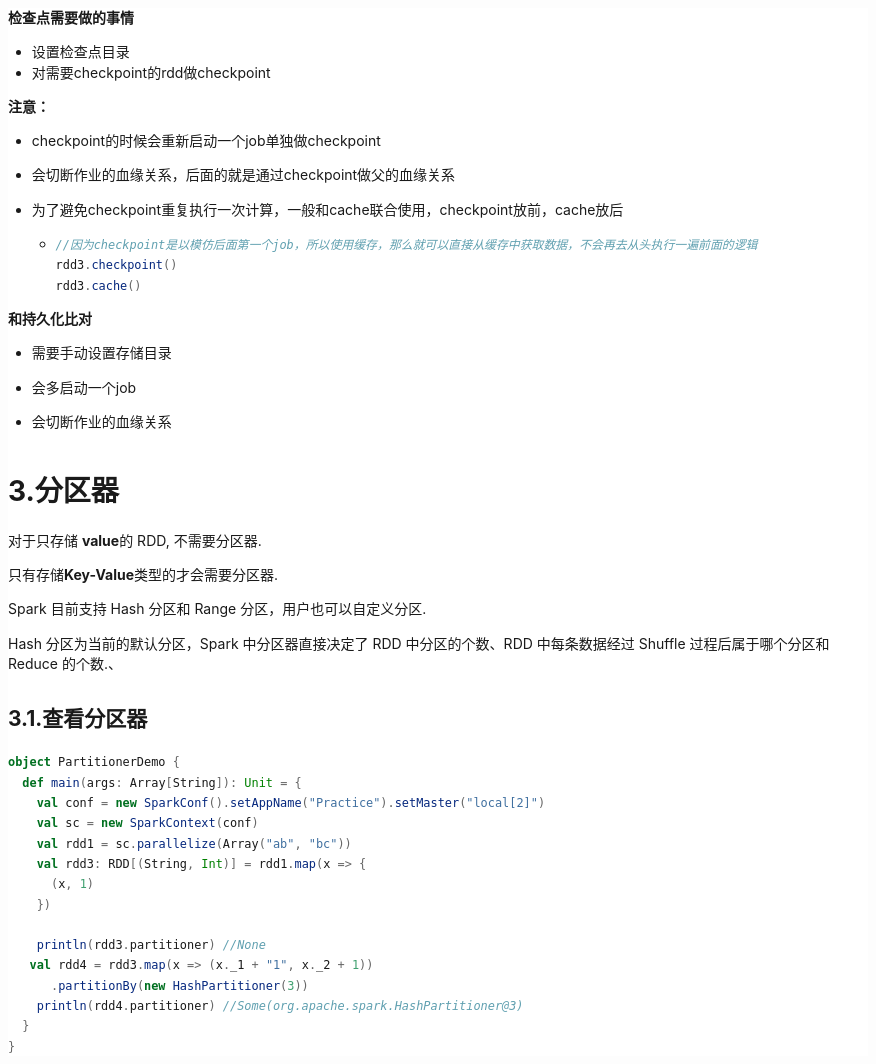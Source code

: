 ```scala
```

**检查点需要做的事情**

- 设置检查点目录
- 对需要checkpoint的rdd做checkpoint



**注意：**

- checkpoint的时候会重新启动一个job单独做checkpoint

- 会切断作业的血缘关系，后面的就是通过checkpoint做父的血缘关系

- 为了避免checkpoint重复执行一次计算，一般和cache联合使用，checkpoint放前，cache放后

  - ```scala
    //因为checkpoint是以模仿后面第一个job，所以使用缓存，那么就可以直接从缓存中获取数据，不会再去从头执行一遍前面的逻辑
    rdd3.checkpoint() 
    rdd3.cache()
    ```

    

**和持久化比对**

- 需要手动设置存储目录

- 会多启动一个job

- 会切断作业的血缘关系

  

# 3.分区器



对于只存储 **value**的 RDD, 不需要分区器.

只有存储**Key-Value**类型的才会需要分区器.

Spark 目前支持 Hash 分区和 Range 分区，用户也可以自定义分区.

Hash 分区为当前的默认分区，Spark 中分区器直接决定了 RDD 中分区的个数、RDD 中每条数据经过 Shuffle 过程后属于哪个分区和 Reduce 的个数.、

## 3.1.查看分区器

```scala
object PartitionerDemo {
  def main(args: Array[String]): Unit = {
    val conf = new SparkConf().setAppName("Practice").setMaster("local[2]")
    val sc = new SparkContext(conf)
    val rdd1 = sc.parallelize(Array("ab", "bc"))
    val rdd3: RDD[(String, Int)] = rdd1.map(x => {
      (x, 1)
    })

    println(rdd3.partitioner) //None
   val rdd4 = rdd3.map(x => (x._1 + "1", x._2 + 1))
      .partitionBy(new HashPartitioner(3))
    println(rdd4.partitioner) //Some(org.apache.spark.HashPartitioner@3)
  }
}
```
